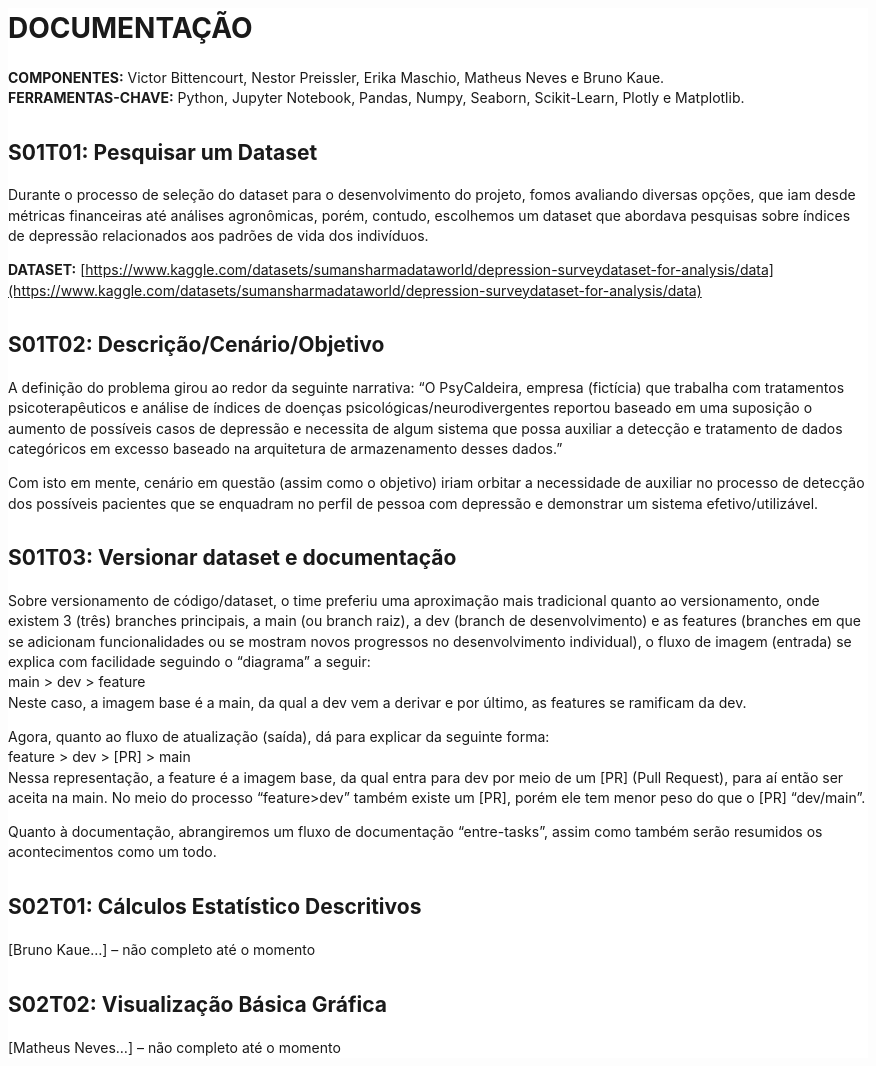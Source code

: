 # DOCUMENTAÇÃO
**COMPONENTES:** Victor Bittencourt, Nestor Preissler, Erika Maschio, Matheus Neves e Bruno Kaue.  
**FERRAMENTAS-CHAVE:** Python, Jupyter Notebook, Pandas, Numpy, Seaborn, Scikit-Learn, Plotly e Matplotlib.

## S01T01: Pesquisar um Dataset
Durante o processo de seleção do dataset para o desenvolvimento do projeto, fomos avaliando diversas opções, que iam desde métricas financeiras até análises agronômicas, porém, contudo, escolhemos um dataset que abordava pesquisas sobre índices de depressão relacionados aos padrões de vida dos indivíduos.

**DATASET:** [https://www.kaggle.com/datasets/sumansharmadataworld/depression-surveydataset-for-analysis/data](https://www.kaggle.com/datasets/sumansharmadataworld/depression-surveydataset-for-analysis/data)

## S01T02: Descrição/Cenário/Objetivo
A definição do problema girou ao redor da seguinte narrativa:
“O PsyCaldeira, empresa (fictícia) que trabalha com tratamentos psicoterapêuticos e análise de índices de doenças psicológicas/neurodivergentes reportou baseado em uma suposição o aumento de possíveis casos de depressão e necessita de algum sistema que possa auxiliar a detecção e tratamento de dados categóricos em excesso baseado na arquitetura de armazenamento desses dados.”

Com isto em mente, cenário em questão (assim como o objetivo) iriam orbitar a necessidade de auxiliar no processo de detecção dos possíveis pacientes que se enquadram no perfil de pessoa com depressão e demonstrar um sistema efetivo/utilizável.

## S01T03: Versionar dataset e documentação
Sobre versionamento de código/dataset, o time preferiu uma aproximação mais tradicional quanto ao versionamento, onde existem 3 (três) branches principais, a main (ou branch raiz), a dev (branch de desenvolvimento) e as features (branches em que se adicionam funcionalidades ou se mostram novos progressos no desenvolvimento individual), o fluxo de imagem (entrada) se explica com facilidade seguindo o “diagrama” a seguir:  
main > dev > feature  
Neste caso, a imagem base é a main, da qual a dev vem a derivar e por último, as features se ramificam da dev.

Agora, quanto ao fluxo de atualização (saída), dá para explicar da seguinte forma:  
feature > dev > [PR] > main  
Nessa representação, a feature é a imagem base, da qual entra para dev por meio de um [PR] (Pull Request), para aí então ser aceita na main. No meio do processo “feature>dev” também existe um [PR], porém ele tem menor peso do que o [PR] “dev/main”.

Quanto à documentação, abrangiremos um fluxo de documentação “entre-tasks”, assim como também serão resumidos os acontecimentos como um todo.

## S02T01: Cálculos Estatístico Descritivos
[Bruno Kaue…] – não completo até o momento

## S02T02: Visualização Básica Gráfica
[Matheus Neves…] – não completo até o momento
